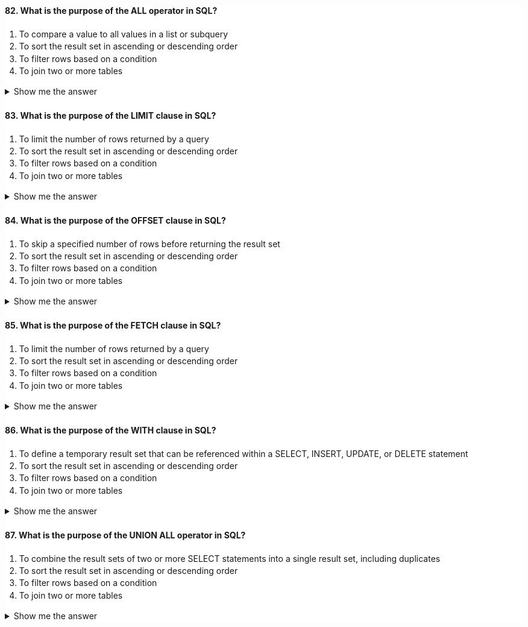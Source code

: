 #### 82. What is the purpose of the ALL operator in SQL?

1. To compare a value to all values in a list or subquery
2. To sort the result set in ascending or descending order
3. To filter rows based on a condition
4. To join two or more tables

<details><summary>Show me the answer</summary></details>

#### 83. What is the purpose of the LIMIT clause in SQL?

1. To limit the number of rows returned by a query
2. To sort the result set in ascending or descending order
3. To filter rows based on a condition
4. To join two or more tables

<details><summary>Show me the answer</summary></details>

#### 84. What is the purpose of the OFFSET clause in SQL?

1. To skip a specified number of rows before returning the result set
2. To sort the result set in ascending or descending order
3. To filter rows based on a condition
4. To join two or more tables

<details><summary>Show me the answer</summary></details>

#### 85. What is the purpose of the FETCH clause in SQL?

1. To limit the number of rows returned by a query
2. To sort the result set in ascending or descending order
3. To filter rows based on a condition
4. To join two or more tables

<details><summary>Show me the answer</summary></details>

#### 86. What is the purpose of the WITH clause in SQL?

1. To define a temporary result set that can be referenced within a SELECT, INSERT, UPDATE, or DELETE statement
2. To sort the result set in ascending or descending order
3. To filter rows based on a condition
4. To join two or more tables

<details><summary>Show me the answer</summary></details>

#### 87. What is the purpose of the UNION ALL operator in SQL?

1. To combine the result sets of two or more SELECT statements into a single result set, including duplicates
2. To sort the result set in ascending or descending order
3. To filter rows based on a condition
4. To join two or more tables

<details><summary>Show me the answer</summary></details>
